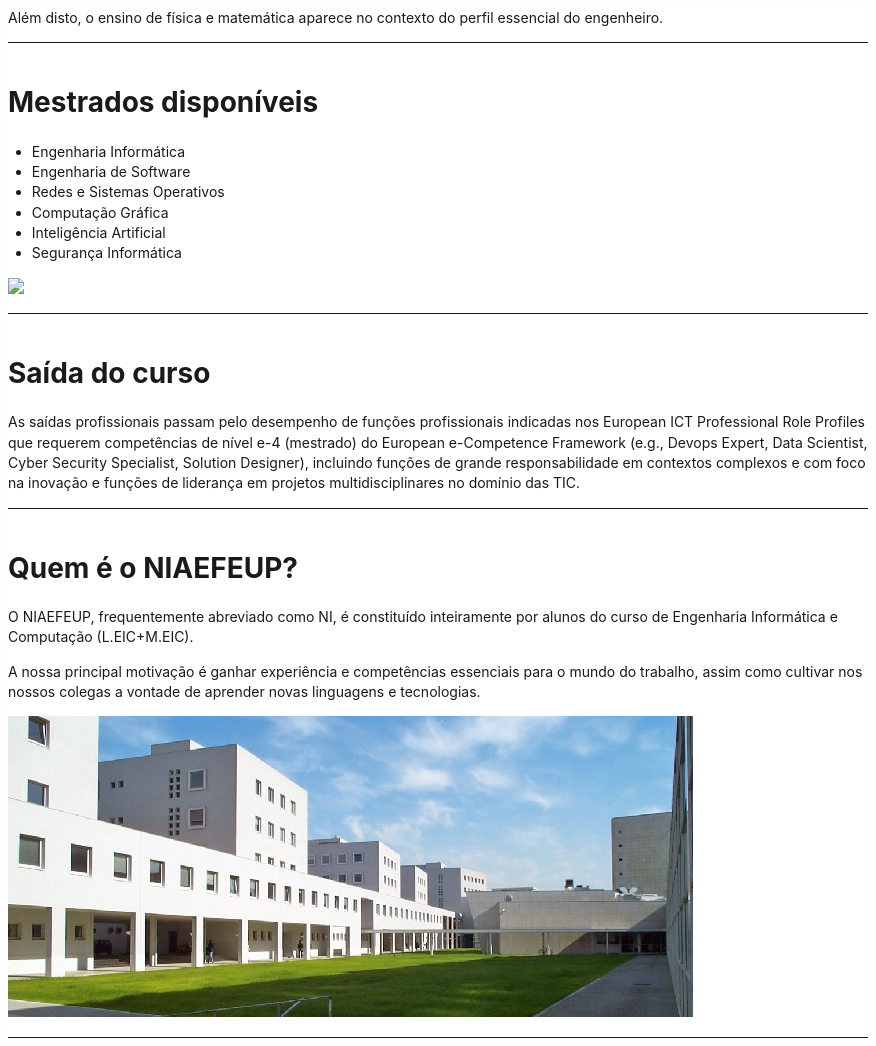 Além disto, o ensino de física e matemática aparece no contexto do perfil essencial do engenheiro.

---

# Mestrados disponíveis

- Engenharia Informática
- Engenharia de Software
- Redes e Sistemas Operativos
- Computação Gráfica
- Inteligência Artificial
- Segurança Informática

![](.png)

---


# Saída do curso

As saídas profissionais passam pelo desempenho de funções profissionais indicadas nos European ICT Professional Role Profiles que requerem competências de nível e-4 (mestrado) do European e-Competence Framework (e.g., Devops Expert, Data Scientist, Cyber Security Specialist, Solution Designer), incluindo funções de grande responsabilidade em contextos complexos e com foco na inovação e funções de liderança em projetos multidisciplinares no domínio das TIC.

---

# Quem é o NIAEFEUP?

O NIAEFEUP, frequentemente abreviado como NI, é constituído inteiramente por alunos do curso de Engenharia Informática e Computação (L.EIC+M.EIC).

A nossa principal motivação é ganhar experiência e competências essenciais para o mundo do trabalho, assim como cultivar nos nossos colegas a vontade de aprender novas linguagens e tecnologias.

![](./FEUP.jpg)

---